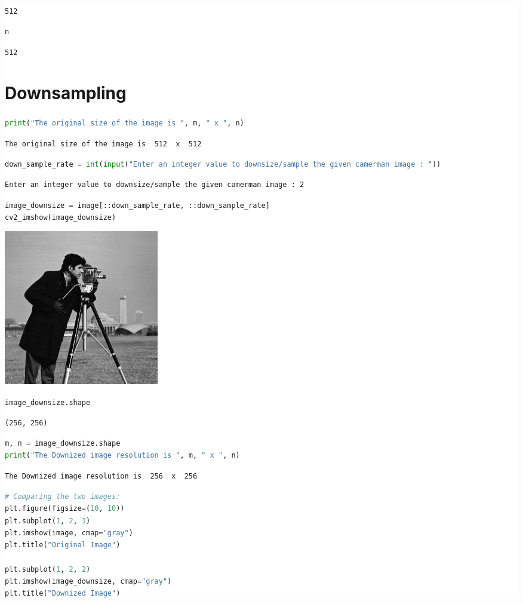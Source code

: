     512

```python
n
```

    512

# Downsampling

```python
print("The original size of the image is ", m, " x ", n)
```

    The original size of the image is  512  x  512

```python
down_sample_rate = int(input("Enter an integer value to downsize/sample the given camerman image : "))
```

    Enter an integer value to downsize/sample the given camerman image : 2

```python
image_downsize = image[::down_sample_rate, ::down_sample_rate]
cv2_imshow(image_downsize)
```

    
![png](output_14_0.png)
    

```python
image_downsize.shape
```

    (256, 256)

```python
m, n = image_downsize.shape
print("The Downized image resolution is ", m, " x ", n)
```

    The Downized image resolution is  256  x  256

```python
# Comparing the two images:
plt.figure(figsize=(10, 10))
plt.subplot(1, 2, 1)
plt.imshow(image, cmap="gray")
plt.title("Original Image")

plt.subplot(1, 2, 2)
plt.imshow(image_downsize, cmap="gray")
plt.title("Downized Image")
```
